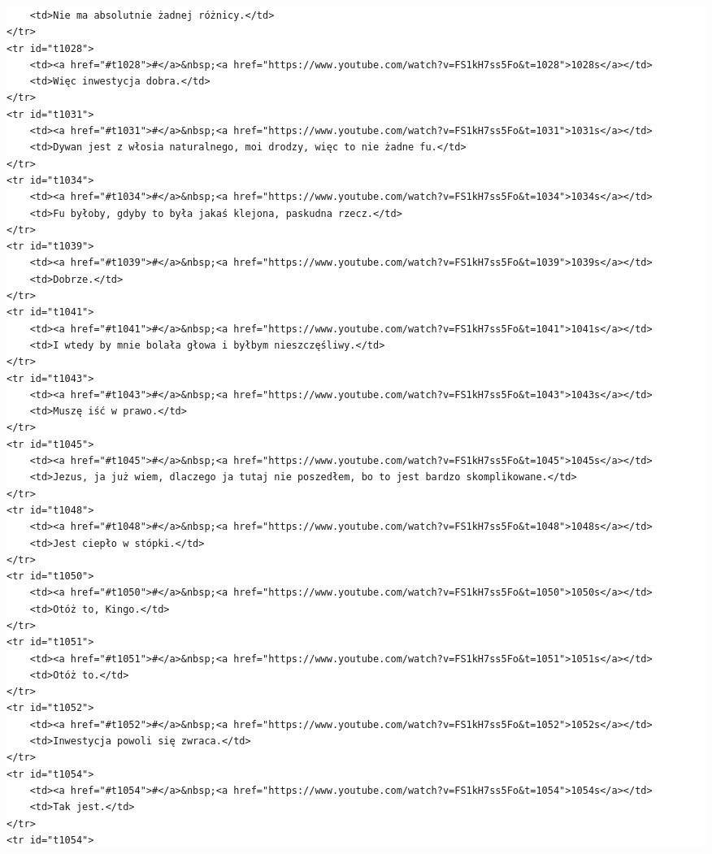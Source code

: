         <td>Nie ma absolutnie żadnej różnicy.</td>
    </tr>
    <tr id="t1028">
        <td><a href="#t1028">#</a>&nbsp;<a href="https://www.youtube.com/watch?v=FS1kH7ss5Fo&t=1028">1028s</a></td>
        <td>Więc inwestycja dobra.</td>
    </tr>
    <tr id="t1031">
        <td><a href="#t1031">#</a>&nbsp;<a href="https://www.youtube.com/watch?v=FS1kH7ss5Fo&t=1031">1031s</a></td>
        <td>Dywan jest z włosia naturalnego, moi drodzy, więc to nie żadne fu.</td>
    </tr>
    <tr id="t1034">
        <td><a href="#t1034">#</a>&nbsp;<a href="https://www.youtube.com/watch?v=FS1kH7ss5Fo&t=1034">1034s</a></td>
        <td>Fu byłoby, gdyby to była jakaś klejona, paskudna rzecz.</td>
    </tr>
    <tr id="t1039">
        <td><a href="#t1039">#</a>&nbsp;<a href="https://www.youtube.com/watch?v=FS1kH7ss5Fo&t=1039">1039s</a></td>
        <td>Dobrze.</td>
    </tr>
    <tr id="t1041">
        <td><a href="#t1041">#</a>&nbsp;<a href="https://www.youtube.com/watch?v=FS1kH7ss5Fo&t=1041">1041s</a></td>
        <td>I wtedy by mnie bolała głowa i byłbym nieszczęśliwy.</td>
    </tr>
    <tr id="t1043">
        <td><a href="#t1043">#</a>&nbsp;<a href="https://www.youtube.com/watch?v=FS1kH7ss5Fo&t=1043">1043s</a></td>
        <td>Muszę iść w prawo.</td>
    </tr>
    <tr id="t1045">
        <td><a href="#t1045">#</a>&nbsp;<a href="https://www.youtube.com/watch?v=FS1kH7ss5Fo&t=1045">1045s</a></td>
        <td>Jezus, ja już wiem, dlaczego ja tutaj nie poszedłem, bo to jest bardzo skomplikowane.</td>
    </tr>
    <tr id="t1048">
        <td><a href="#t1048">#</a>&nbsp;<a href="https://www.youtube.com/watch?v=FS1kH7ss5Fo&t=1048">1048s</a></td>
        <td>Jest ciepło w stópki.</td>
    </tr>
    <tr id="t1050">
        <td><a href="#t1050">#</a>&nbsp;<a href="https://www.youtube.com/watch?v=FS1kH7ss5Fo&t=1050">1050s</a></td>
        <td>Otóż to, Kingo.</td>
    </tr>
    <tr id="t1051">
        <td><a href="#t1051">#</a>&nbsp;<a href="https://www.youtube.com/watch?v=FS1kH7ss5Fo&t=1051">1051s</a></td>
        <td>Otóż to.</td>
    </tr>
    <tr id="t1052">
        <td><a href="#t1052">#</a>&nbsp;<a href="https://www.youtube.com/watch?v=FS1kH7ss5Fo&t=1052">1052s</a></td>
        <td>Inwestycja powoli się zwraca.</td>
    </tr>
    <tr id="t1054">
        <td><a href="#t1054">#</a>&nbsp;<a href="https://www.youtube.com/watch?v=FS1kH7ss5Fo&t=1054">1054s</a></td>
        <td>Tak jest.</td>
    </tr>
    <tr id="t1054">